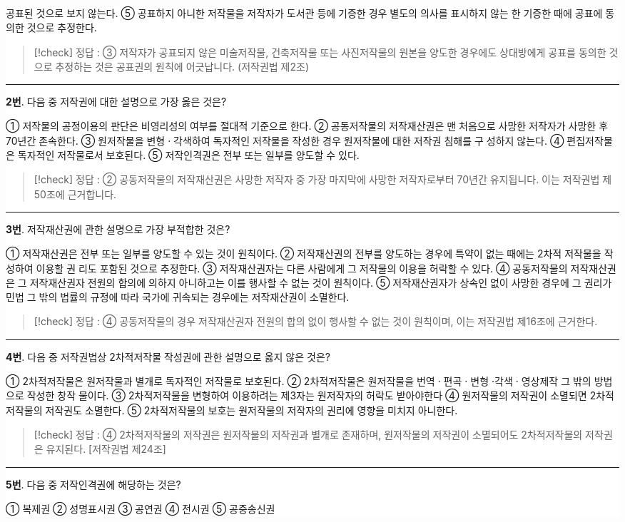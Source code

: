 공표된 것으로 보지 않는다.
⑤ 공표하지 아니한 저작물을 저작자가 도서관 등에 기증한 경우 별도의 의사를 표시하지 않는 한
기증한 때에 공표에 동의한 것으로 추정한다.

>[!check] 정답 : ③
> 저작자가 공표되지 않은 미술저작물, 건축저작물 또는 사진저작물의 원본을 양도한 경우에도 상대방에게 공표를 동의한 것으로 추정하는 것은 공표권의 원칙에 어긋납니다. (저작권법 제2조)

---
**2번**. 다음 중 저작권에 대한 설명으로 가장 옳은 것은?

① 저작물의 공정이용의 판단은 비영리성의 여부를 절대적 기준으로 한다.
② 공동저작물의 저작재산권은 맨 처음으로 사망한 저작자가 사망한 후 70년간 존속한다.
③ 원저작물을 변형 · 각색하여 독자적인 저작물을 작성한 경우 원저작물에 대한 저작권 침해를 구
성하지 않는다.
④ 편집저작물은 독자적인 저작물로서 보호된다.
⑤ 저작인격권은 전부 또는 일부를 양도할 수 있다.

>[!check] 정답 : ②
> 공동저작물의 저작재산권은 사망한 저작자 중 가장 마지막에 사망한 저작자로부터 70년간 유지됩니다. 이는 저작권법 제50조에 근거합니다.

---
**3번**. 저작재산권에 관한 설명으로 가장 부적합한 것은?

① 저작재산권은 전부 또는 일부를 양도할 수 있는 것이 원칙이다.
② 저작재산권의 전부를 양도하는 경우에 특약이 없는 때에는 2차적 저작물을 작성하여 이용할 권
리도 포함된 것으로 추정한다.
③ 저작재산권자는 다른 사람에게 그 저작물의 이용을 허락할 수 있다.
④ 공동저작물의 저작재산권은 그 저작재산권자 전원의 합의에 의하지 아니하고는 이를 행사할 수
없는 것이 원칙이다.
⑤ 저작재산권자가 상속인 없이 사망한 경우에 그 권리가 민법 그 밖의 법률의 규정에 따라 국가에
귀속되는 경우에는 저작재산권이 소멸한다.

>[!check] 정답 : ④
> 공동저작물의 경우 저작재산권자 전원의 합의 없이 행사할 수 없는 것이 원칙이며, 이는 저작권법 제16조에 근거한다.

---
**4번**. 다음 중 저작권법상 2차적저작물 작성권에 관한 설명으로 옳지 않은 것은?

① 2차적저작물은 원저작물과 별개로 독자적인 저작물로 보호된다.
② 2차적저작물은 원저작물을 번역 · 편곡 · 변형 ·각색 · 영상제작 그 밖의 방법으로 작성한 창작
물이다.
③ 2차적저작물을 변형하여 이용하려는 제3자는 원저작자의 허락도 받아야한다
④ 원저작물의 저작권이 소멸되면 2차적저작물의 저작권도 소멸한다.
⑤ 2차적저작물의 보호는 원저작물의 저작자의 권리에 영향을 미치지 아니한다.

>[!check] 정답 : ④
> 2차적저작물의 저작권은 원저작물의 저작권과 별개로 존재하며, 원저작물의 저작권이 소멸되어도 2차적저작물의 저작권은 유지된다. [저작권법 제24조]

---
**5번**. 다음 중 저작인격권에 해당하는 것은?

① 복제권
② 성명표시권
③ 공연권
④ 전시권
⑤ 공중송신권
